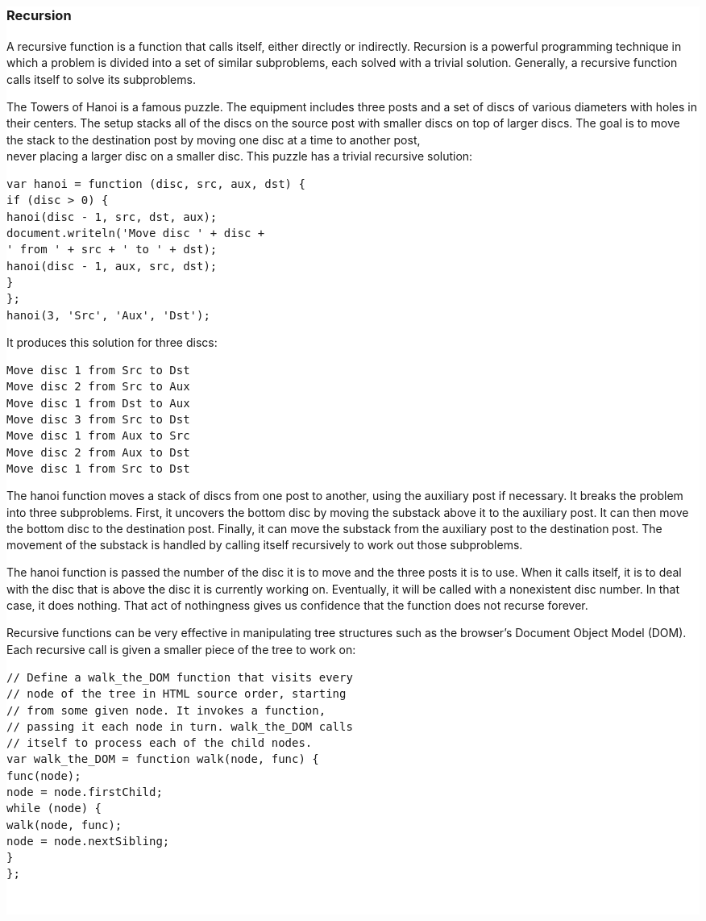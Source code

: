 <h3>Recursion</h3>

<p>A recursive function is a function that calls itself, either directly or
indirectly. Recursion is a powerful programming technique in which a
problem is divided into a set of similar subproblems, each solved with a
trivial solution. Generally, a recursive function calls itself to solve its
subproblems.</p>
<p>The Towers of Hanoi is a famous puzzle. The equipment includes three
posts and a set of discs of various diameters with holes in their centers.
The setup stacks all of the discs on the source post with smaller discs on
top of larger discs. The goal is to move the stack to the destination post by
moving one disc at a time to another post,<br>
never placing a larger disc on a smaller disc. This puzzle has a trivial
recursive solution:</p>
<pre>
var hanoi = function (disc, src, aux, dst) {
if (disc &gt; 0) {
hanoi(disc - 1, src, dst, aux);
document.writeln('Move disc ' + disc +
' from ' + src + ' to ' + dst);
hanoi(disc - 1, aux, src, dst);
}
};
hanoi(3, 'Src', 'Aux', 'Dst');
</pre>
<p>It produces this solution for three discs:</p>
<pre>
Move disc 1 from Src to Dst
Move disc 2 from Src to Aux
Move disc 1 from Dst to Aux
Move disc 3 from Src to Dst
Move disc 1 from Aux to Src
Move disc 2 from Aux to Dst
Move disc 1 from Src to Dst
</pre>
<p>The hanoi function moves a stack of discs from one post to another, using
the auxiliary post if necessary. It breaks the problem into three
subproblems. First, it uncovers the bottom disc by moving the substack
above it to the auxiliary post. It can then move the bottom disc to the
destination post. Finally, it can move the substack from the auxiliary post
to the destination post. The movement of the substack is handled by
calling itself recursively to work out those subproblems.</p>
<p>The hanoi function is passed the number of the disc it is to move and the
three posts it is to use. When it calls itself, it is to deal with the disc that is
above the disc it is currently working on. Eventually, it will be called with
a nonexistent disc number. In that case, it does nothing. That act of
nothingness gives us confidence that the function does not recurse forever.</p>
<p>Recursive functions can be very effective in manipulating tree structures
such as the browser’s Document Object Model (DOM). Each recursive call
is given a smaller piece of the tree to work on:</p>
<pre>
// Define a walk_the_DOM function that visits every
// node of the tree in HTML source order, starting
// from some given node. It invokes a function,
// passing it each node in turn. walk_the_DOM calls
// itself to process each of the child nodes.
var walk_the_DOM = function walk(node, func) {
func(node);
node = node.firstChild;
while (node) {
walk(node, func);
node = node.nextSibling;
}
};